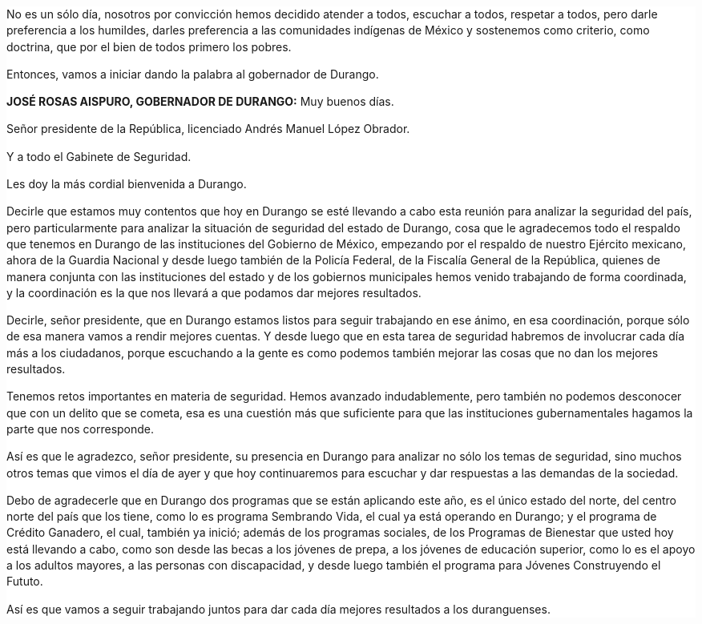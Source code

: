 No es un sólo día, nosotros por convicción hemos decidido atender a todos,
escuchar a todos, respetar a todos, pero darle preferencia a los humildes,
darles preferencia a las comunidades indígenas de México y sostenemos como
criterio, como doctrina, que por el bien de todos primero los pobres.

Entonces, vamos a iniciar dando la palabra al gobernador de Durango.

**JOSÉ ROSAS AISPURO, GOBERNADOR DE DURANGO:** Muy buenos días.

Señor presidente de la República, licenciado Andrés Manuel López Obrador.

Y a todo el Gabinete de Seguridad.

Les doy la más cordial bienvenida a Durango.

Decirle que estamos muy contentos que hoy en Durango se esté llevando a cabo
esta reunión para analizar la seguridad del país, pero particularmente para
analizar la situación de seguridad del estado de Durango, cosa que le
agradecemos todo el respaldo que tenemos en Durango de las instituciones del
Gobierno de México, empezando por el respaldo de nuestro Ejército mexicano,
ahora de la Guardia Nacional y desde luego también de la Policía Federal, de
la Fiscalía General de la República, quienes de manera conjunta con las
instituciones del estado y de los gobiernos municipales hemos venido
trabajando de forma coordinada, y la coordinación es la que nos llevará a que
podamos dar mejores resultados.

Decirle, señor presidente, que en Durango estamos listos para seguir
trabajando en ese ánimo, en esa coordinación, porque sólo de esa manera vamos
a rendir mejores cuentas. Y desde luego que en esta tarea de seguridad
habremos de involucrar cada día más a los ciudadanos, porque escuchando a la
gente es como podemos también mejorar las cosas que no dan los mejores
resultados.

Tenemos retos importantes en materia de seguridad. Hemos avanzado
indudablemente, pero también no podemos desconocer que con un delito que se
cometa, esa es una cuestión más que suficiente para que las instituciones
gubernamentales hagamos la parte que nos corresponde.

Así es que le agradezco, señor presidente, su presencia en Durango para
analizar no sólo los temas de seguridad, sino muchos otros temas que vimos el
día de ayer y que hoy continuaremos para escuchar y dar respuestas a las
demandas de la sociedad.

Debo de agradecerle que en Durango dos programas que se están aplicando este
año, es el único estado del norte, del centro norte del país que los tiene,
como lo es programa Sembrando Vida, el cual ya está operando en Durango; y el
programa de Crédito Ganadero, el cual, también ya inició; además de los
programas sociales, de los Programas de Bienestar que usted hoy está llevando
a cabo, como son desde las becas a los jóvenes de prepa, a los jóvenes de
educación superior, como lo es el apoyo a los adultos mayores, a las personas
con discapacidad, y desde luego también el programa para Jóvenes Construyendo
el Fututo.

Así es que vamos a seguir trabajando juntos para dar cada día mejores
resultados a los duranguenses.
